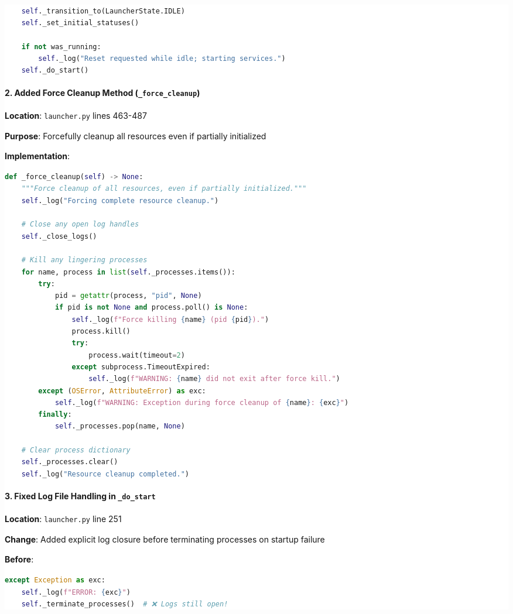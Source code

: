 ```python
    self._transition_to(LauncherState.IDLE)
    self._set_initial_statuses()
    
    if not was_running:
        self._log("Reset requested while idle; starting services.")
    self._do_start()
```

#### 2. Added Force Cleanup Method (`_force_cleanup`)
**Location**: `launcher.py` lines 463-487

**Purpose**: Forcefully cleanup all resources even if partially initialized

**Implementation**:
```python
def _force_cleanup(self) -> None:
    """Force cleanup of all resources, even if partially initialized."""
    self._log("Forcing complete resource cleanup.")
    
    # Close any open log handles
    self._close_logs()
    
    # Kill any lingering processes
    for name, process in list(self._processes.items()):
        try:
            pid = getattr(process, "pid", None)
            if pid is not None and process.poll() is None:
                self._log(f"Force killing {name} (pid {pid}).")
                process.kill()
                try:
                    process.wait(timeout=2)
                except subprocess.TimeoutExpired:
                    self._log(f"WARNING: {name} did not exit after force kill.")
        except (OSError, AttributeError) as exc:
            self._log(f"WARNING: Exception during force cleanup of {name}: {exc}")
        finally:
            self._processes.pop(name, None)
    
    # Clear process dictionary
    self._processes.clear()
    self._log("Resource cleanup completed.")
```

#### 3. Fixed Log File Handling in `_do_start`
**Location**: `launcher.py` line 251

**Change**: Added explicit log closure before terminating processes on startup failure

**Before**:
```python
except Exception as exc:
    self._log(f"ERROR: {exc}")
    self._terminate_processes()  # ❌ Logs still open!
```
